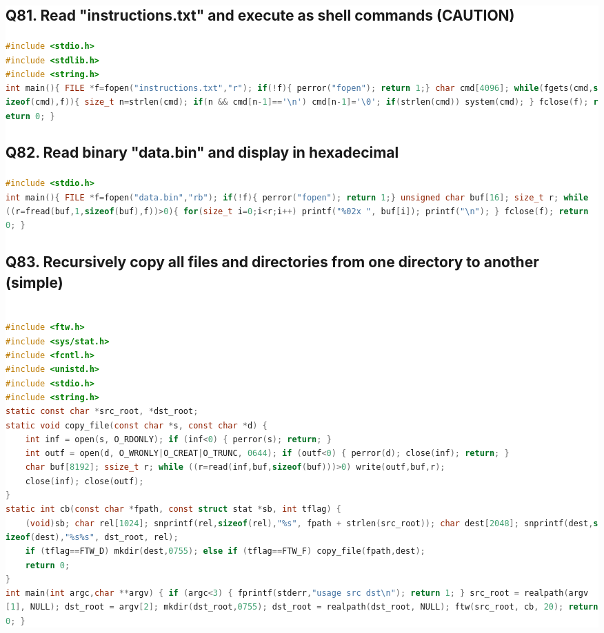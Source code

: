 ## Q81. Read "instructions.txt" and execute as shell commands (CAUTION)
```c
#include <stdio.h>
#include <stdlib.h>
#include <string.h>
int main(){ FILE *f=fopen("instructions.txt","r"); if(!f){ perror("fopen"); return 1;} char cmd[4096]; while(fgets(cmd,sizeof(cmd),f)){ size_t n=strlen(cmd); if(n && cmd[n-1]=='\n') cmd[n-1]='\0'; if(strlen(cmd)) system(cmd); } fclose(f); return 0; }
```

## Q82. Read binary "data.bin" and display in hexadecimal
```c
#include <stdio.h>
int main(){ FILE *f=fopen("data.bin","rb"); if(!f){ perror("fopen"); return 1;} unsigned char buf[16]; size_t r; while((r=fread(buf,1,sizeof(buf),f))>0){ for(size_t i=0;i<r;i++) printf("%02x ", buf[i]); printf("\n"); } fclose(f); return 0; }
```

## Q83. Recursively copy all files and directories from one directory to another (simple)
```c

#include <ftw.h>
#include <sys/stat.h>
#include <fcntl.h>
#include <unistd.h>
#include <stdio.h>
#include <string.h>
static const char *src_root, *dst_root;
static void copy_file(const char *s, const char *d) {
    int inf = open(s, O_RDONLY); if (inf<0) { perror(s); return; }
    int outf = open(d, O_WRONLY|O_CREAT|O_TRUNC, 0644); if (outf<0) { perror(d); close(inf); return; }
    char buf[8192]; ssize_t r; while ((r=read(inf,buf,sizeof(buf)))>0) write(outf,buf,r);
    close(inf); close(outf);
}
static int cb(const char *fpath, const struct stat *sb, int tflag) {
    (void)sb; char rel[1024]; snprintf(rel,sizeof(rel),"%s", fpath + strlen(src_root)); char dest[2048]; snprintf(dest,sizeof(dest),"%s%s", dst_root, rel);
    if (tflag==FTW_D) mkdir(dest,0755); else if (tflag==FTW_F) copy_file(fpath,dest);
    return 0;
}
int main(int argc,char **argv) { if (argc<3) { fprintf(stderr,"usage src dst\n"); return 1; } src_root = realpath(argv[1], NULL); dst_root = argv[2]; mkdir(dst_root,0755); dst_root = realpath(dst_root, NULL); ftw(src_root, cb, 20); return 0; }
```


